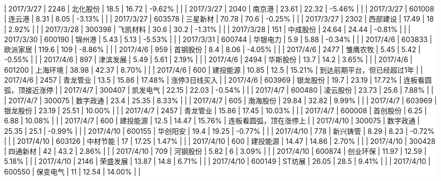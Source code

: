 | 2017/3/27  | 2246   | 北化股份 | 18.5   | 16.72  | -9.62%  |                                                              |
| 2017/3/27  | 2040   | 南京港   | 23.61  | 22.32  | -5.46%  |                                                              |
| 2017/3/27  | 601008 | 连云港   | 8.31   | 8.05   | -3.13%  |                                                              |
| 2017/3/27  | 603578 | 三星新材 | 70.78  | 70.6   | -0.25%  |                                                              |
| 2017/3/27  | 2302   | 西部建设 | 17.49  | 18     | 2.92%   |                                                              |
| 2017/3/28  | 300398 | 飞凯材料 | 30.6   | 30.2   | -1.31%  |                                                              |
| 2017/3/28  | 151    | 中成股份 | 24.64  | 24.44  | -0.81%  |                                                              |
| 2017/3/30  | 600190 | 锦州港   | 5.43   | 5.13   | -5.53%  |                                                              |
| 2017/3/31  | 600744 | 华银电力 | 5.9    | 5.88   | -0.34%  |                                                              |
| 2017/4/6   | 603833 | 欧派家居 | 119.6  | 109    | -8.86%  |                                                              |
| 2017/4/6   | 959    | 首钢股份 | 8.4    | 8.06   | -4.05%  |                                                              |
| 2017/4/6   | 2477   | 雏鹰农牧 | 5.45   | 5.42   | -0.55%  |                                                              |
| 2017/4/6   | 897    | 津滨发展 | 5.49   | 5.61   | 2.19%   |                                                              |
| 2017/4/6   | 2494   | 华斯股份 | 13.7   | 14.2   | 3.65%   |                                                              |
| 2017/4/6   | 601200 | 上海环境 | 38.98  | 42.37  | 8.70%   |                                                              |
| 2017/4/6   | 600    | 建投能源 | 10.85  | 12.5   | 15.21%  | 到达前期平台，但已经超过1年                                  |
| 2017/4/6   | 2457   | 青龙管业 | 13.5   | 15.86  | 17.48%  | 涨停3日线买入                                                |
| 2017/4/6   | 603969 | 银龙股份 | 19.7   | 23.19  | 17.72%  | 连板看圆弧，顶接近涨停                                       |
| 2017/4/7   | 300407 | 凯发电气 | 22.15  | 22.03  | -0.54%  |                                                              |
| 2017/4/7   | 600480 | 凌云股份 | 23.73  | 25.6   | 7.88%   |                                                              |
| 2017/4/7   | 300075 | 数字政通 | 23.4   | 25.35  | 8.33%   |                                                              |
| 2017/4/7   | 605    | 渤海股份 | 29.84  | 32.82  | 9.99%   |                                                              |
| 2017/4/7   | 603969 | 银龙股份 | 23.19  | 25.51  | 10.00%  |                                                              |
| 2017/4/7   | 2457   | 青龙管业 | 15.86  | 17.45  | 10.03%  |                                                              |
| 2017/4/7   | 600008 | 首创股份 | 6.25   | 6.88   | 10.08%  |                                                              |
| 2017/4/7   | 600    | 建投能源 | 12.5   | 14.47  | 15.76%  | 连板看圆弧，顶在涨停上                                       |
| 2017/4/10  | 300075 | 数字政通 | 25.35  | 25.1   | -0.99%  |                                                              |
| 2017/4/10  | 600155 | 华创阳安 | 19.4   | 19.25  | -0.77%  |                                                              |
| 2017/4/10  | 778    | 新兴铸管 | 8.29   | 8.23   | -0.72%  |                                                              |
| 2017/4/10  | 603126 | 中材节能 | 17     | 17.25  | 1.47%   |                                                              |
| 2017/4/10  | 600    | 建投能源 | 14.47  | 14.86  | 2.70%   |                                                              |
| 2017/4/10  | 300428 | 四通新材 | 42     | 43.2   | 2.86%   |                                                              |
| 2017/4/10  | 709    | 河钢股份 | 5.82   | 6      | 3.09%   |                                                              |
| 2017/4/10  | 600874 | 创业环保 | 11.97  | 12.59  | 5.18%   |                                                              |
| 2017/4/10  | 2146   | 荣盛发展 | 13.87  | 14.8   | 6.71%   |                                                              |
| 2017/4/10  | 600149 | ST坊展   | 26.05  | 28.5   | 9.41%   |                                                              |
| 2017/4/10  | 600550 | 保变电气 | 11     | 12.54  | 14.00%  |                                                              |